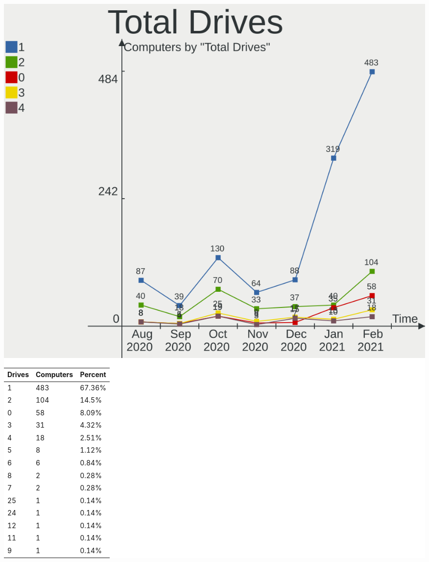 ![Total Drives](./images/line_chart_bsd/node_total_drives.svg)

| Drives | Computers | Percent |
|--------|-----------|---------|
| 1      | 483       | 67.36%  |
| 2      | 104       | 14.5%   |
| 0      | 58        | 8.09%   |
| 3      | 31        | 4.32%   |
| 4      | 18        | 2.51%   |
| 5      | 8         | 1.12%   |
| 6      | 6         | 0.84%   |
| 8      | 2         | 0.28%   |
| 7      | 2         | 0.28%   |
| 25     | 1         | 0.14%   |
| 24     | 1         | 0.14%   |
| 12     | 1         | 0.14%   |
| 11     | 1         | 0.14%   |
| 9      | 1         | 0.14%   |